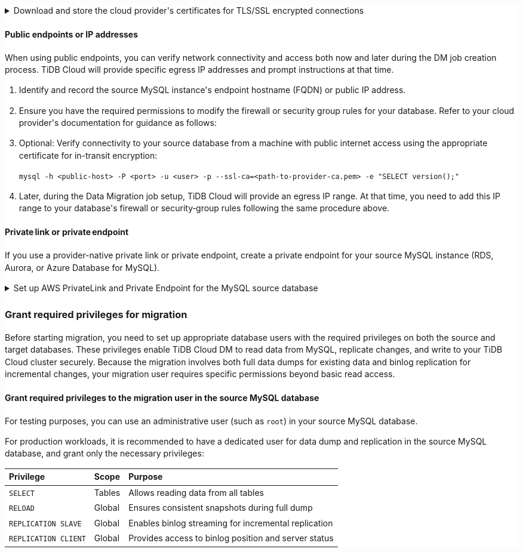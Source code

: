 <details><summary> Download and store the cloud provider's certificates for TLS/SSL encrypted connections </summary></details>

#### Public endpoints or IP addresses

When using public endpoints, you can verify network connectivity and access both now and later during the DM job creation process. TiDB Cloud will provide specific egress IP addresses and prompt instructions at that time.

1. Identify and record the source MySQL instance's endpoint hostname (FQDN) or public IP address.
2. Ensure you have the required permissions to modify the firewall or security group rules for your database. Refer to your cloud provider's documentation for guidance as follows:
3. Optional: Verify connectivity to your source database from a machine with public internet access using the appropriate certificate for in-transit encryption:

    ```shell
    mysql -h <public-host> -P <port> -u <user> -p --ssl-ca=<path-to-provider-ca.pem> -e "SELECT version();"
    ```

4. Later, during the Data Migration job setup, TiDB Cloud will provide an egress IP range. At that time, you need to add this IP range to your database's firewall or security‑group rules following the same procedure above.

#### Private link or private endpoint

If you use a provider-native private link or private endpoint, create a private endpoint for your source MySQL instance (RDS, Aurora, or Azure Database for MySQL).

<details><summary> Set up AWS PrivateLink and Private Endpoint for the MySQL source database </summary></details>

### Grant required privileges for migration

Before starting migration, you need to set up appropriate database users with the required privileges on both the source and target databases. These privileges enable TiDB Cloud DM to read data from MySQL, replicate changes, and write to your TiDB Cloud cluster securely. Because the migration involves both full data dumps for existing data and binlog replication for incremental changes, your migration user requires specific permissions beyond basic read access.

#### Grant required privileges to the migration user in the source MySQL database

For testing purposes, you can use an administrative user (such as `root`) in your source MySQL database.

For production workloads, it is recommended to have a dedicated user for data dump and replication in the source MySQL database, and grant only the necessary privileges:

| Privilege | Scope | Purpose |
|:----------|:------|:--------|
| `SELECT` | Tables | Allows reading data from all tables |
| `RELOAD` | Global | Ensures consistent snapshots during full dump |
| `REPLICATION SLAVE` | Global | Enables binlog streaming for incremental replication |
| `REPLICATION CLIENT` | Global | Provides access to binlog position and server status |
